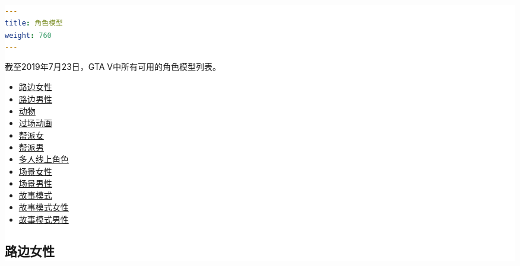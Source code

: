 ```yaml
---
title: 角色模型
weight: 760
---
```


截至2019年7月23日，GTA V中所有可用的角色模型列表。

- [路边女性](#ambient-female)
- [路边男性](#ambient-male)
- [动物](#animals)
- [过场动画](#cutscene)
- [帮派女](#gang-female)
- [帮派男](#gang-male)
- [多人线上角色](#multiplayer)
- [场景女性](#scenario-female)
- [场景男性](#scenario-male)
- [故事模式](#story)
- [故事模式女性](#story-scenario-female)
- [故事模式男性](#story-scenario-male)

<style type="text/css">
	.models {
		display: grid;
		grid-template-columns: repeat(auto-fill, 12%);
	}

	.model {
		padding: 5px;
		margin: 5px;

		border: 1px solid #333;
		background-color: #fafafa;

		position: relative;
	}

	.model span {
		display: block;
		text-align: center;
		bottom: 5px;
		left: 5px;
		right: 5px;
		word-wrap: break-word;
	}

	.model img {
		max-height: 150px;
	}
</style>

路边女性
-----
